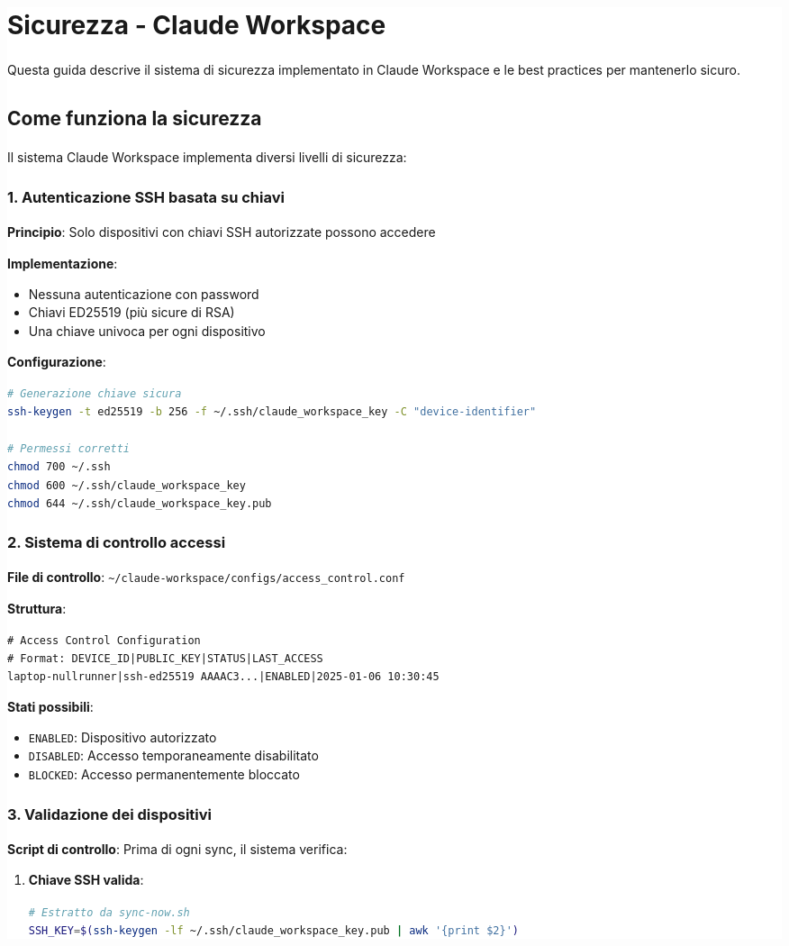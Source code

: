 # Sicurezza - Claude Workspace

Questa guida descrive il sistema di sicurezza implementato in Claude Workspace e le best practices per mantenerlo sicuro.

## Come funziona la sicurezza

Il sistema Claude Workspace implementa diversi livelli di sicurezza:

### 1. Autenticazione SSH basata su chiavi

**Principio**: Solo dispositivi con chiavi SSH autorizzate possono accedere

**Implementazione**:
- Nessuna autenticazione con password
- Chiavi ED25519 (più sicure di RSA)
- Una chiave univoca per ogni dispositivo

**Configurazione**:
```bash
# Generazione chiave sicura
ssh-keygen -t ed25519 -b 256 -f ~/.ssh/claude_workspace_key -C "device-identifier"

# Permessi corretti
chmod 700 ~/.ssh
chmod 600 ~/.ssh/claude_workspace_key
chmod 644 ~/.ssh/claude_workspace_key.pub
```

### 2. Sistema di controllo accessi

**File di controllo**: `~/claude-workspace/configs/access_control.conf`

**Struttura**:
```
# Access Control Configuration
# Format: DEVICE_ID|PUBLIC_KEY|STATUS|LAST_ACCESS
laptop-nullrunner|ssh-ed25519 AAAAC3...|ENABLED|2025-01-06 10:30:45
```

**Stati possibili**:
- `ENABLED`: Dispositivo autorizzato
- `DISABLED`: Accesso temporaneamente disabilitato
- `BLOCKED`: Accesso permanentemente bloccato

### 3. Validazione dei dispositivi

**Script di controllo**: Prima di ogni sync, il sistema verifica:

1. **Chiave SSH valida**:
   ```bash
   # Estratto da sync-now.sh
   SSH_KEY=$(ssh-keygen -lf ~/.ssh/claude_workspace_key.pub | awk '{print $2}')
   ```
